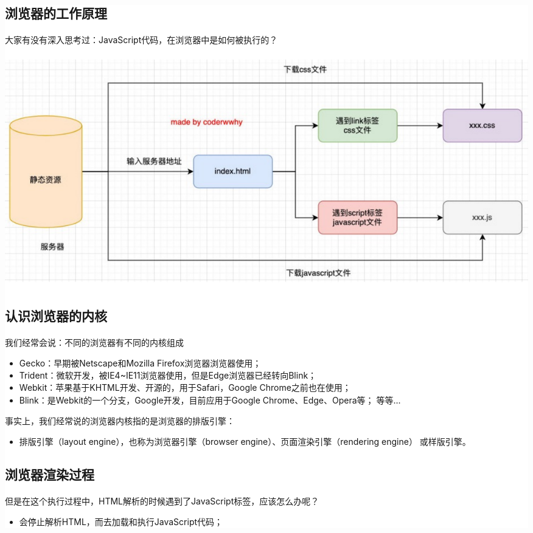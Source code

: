 



## 浏览器的工作原理

大家有没有深入思考过：JavaScript代码，在浏览器中是如何被执行的？

![image-20220720074227626](./2_V2引擎及变量提升的底层.assets/image-20220720074227626.png)





## 认识浏览器的内核

我们经常会说：不同的浏览器有不同的内核组成 

- Gecko：早期被Netscape和Mozilla Firefox浏览器浏览器使用； 
- Trident：微软开发，被IE4~IE11浏览器使用，但是Edge浏览器已经转向Blink； 
- Webkit：苹果基于KHTML开发、开源的，用于Safari，Google Chrome之前也在使用； 
- Blink：是Webkit的一个分支，Google开发，目前应用于Google Chrome、Edge、Opera等； 等等... 

事实上，我们经常说的浏览器内核指的是浏览器的排版引擎： 

- 排版引擎（layout engine），也称为浏览器引擎（browser engine）、页面渲染引擎（rendering engine） 或样版引擎。





## 浏览器渲染过程

但是在这个执行过程中，HTML解析的时候遇到了JavaScript标签，应该怎么办呢？ 

- 会停止解析HTML，而去加载和执行JavaScript代码；
